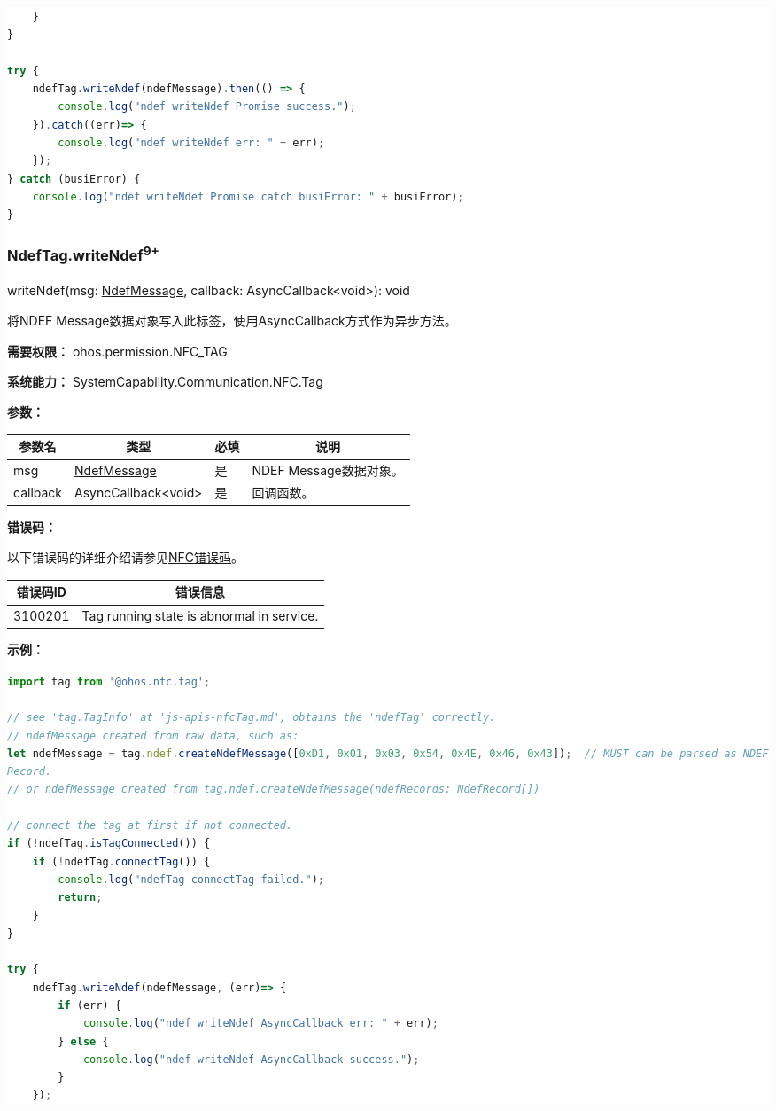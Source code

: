 ```js
    }
}

try {
    ndefTag.writeNdef(ndefMessage).then(() => {
        console.log("ndef writeNdef Promise success.");
    }).catch((err)=> {
        console.log("ndef writeNdef err: " + err);
    });
} catch (busiError) {
    console.log("ndef writeNdef Promise catch busiError: " + busiError);
}
```

### NdefTag.writeNdef<sup>9+</sup>

writeNdef(msg: [NdefMessage](#ndefmessage9), callback: AsyncCallback\<void>): void

将NDEF Message数据对象写入此标签，使用AsyncCallback方式作为异步方法。

**需要权限：** ohos.permission.NFC_TAG

**系统能力：** SystemCapability.Communication.NFC.Tag

**参数：**

| 参数名   | 类型                    | 必填 | 说明                                   |
| -------- | ----------------------- | ---- | -------------------------------------- |
| msg | [NdefMessage](#ndefmessage9) | 是   | NDEF Message数据对象。 |
| callback | AsyncCallback\<void> | 是   | 回调函数。 |

**错误码：**

以下错误码的详细介绍请参见[NFC错误码](../errorcodes/errorcode-nfc.md)。

| 错误码ID | 错误信息|
| ------- | -------|
| 3100201 | Tag running state is abnormal in service. |

**示例：**

```js
import tag from '@ohos.nfc.tag';

// see 'tag.TagInfo' at 'js-apis-nfcTag.md', obtains the 'ndefTag' correctly.
// ndefMessage created from raw data, such as:
let ndefMessage = tag.ndef.createNdefMessage([0xD1, 0x01, 0x03, 0x54, 0x4E, 0x46, 0x43]);  // MUST can be parsed as NDEF Record.
// or ndefMessage created from tag.ndef.createNdefMessage(ndefRecords: NdefRecord[])

// connect the tag at first if not connected.
if (!ndefTag.isTagConnected()) {
    if (!ndefTag.connectTag()) {
        console.log("ndefTag connectTag failed.");
        return;
    }
}

try {
    ndefTag.writeNdef(ndefMessage, (err)=> {
        if (err) {
            console.log("ndef writeNdef AsyncCallback err: " + err);
        } else {
            console.log("ndef writeNdef AsyncCallback success.");
        }
    });
```